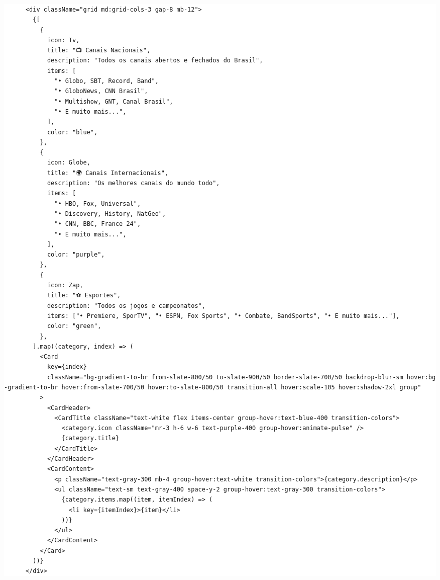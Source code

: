           <div className="grid md:grid-cols-3 gap-8 mb-12">
            {[
              {
                icon: Tv,
                title: "📺 Canais Nacionais",
                description: "Todos os canais abertos e fechados do Brasil",
                items: [
                  "• Globo, SBT, Record, Band",
                  "• GloboNews, CNN Brasil",
                  "• Multishow, GNT, Canal Brasil",
                  "• E muito mais...",
                ],
                color: "blue",
              },
              {
                icon: Globe,
                title: "🌍 Canais Internacionais",
                description: "Os melhores canais do mundo todo",
                items: [
                  "• HBO, Fox, Universal",
                  "• Discovery, History, NatGeo",
                  "• CNN, BBC, France 24",
                  "• E muito mais...",
                ],
                color: "purple",
              },
              {
                icon: Zap,
                title: "⚽ Esportes",
                description: "Todos os jogos e campeonatos",
                items: ["• Premiere, SporTV", "• ESPN, Fox Sports", "• Combate, BandSports", "• E muito mais..."],
                color: "green",
              },
            ].map((category, index) => (
              <Card
                key={index}
                className="bg-gradient-to-br from-slate-800/50 to-slate-900/50 border-slate-700/50 backdrop-blur-sm hover:bg-gradient-to-br hover:from-slate-700/50 hover:to-slate-800/50 transition-all hover:scale-105 hover:shadow-2xl group"
              >
                <CardHeader>
                  <CardTitle className="text-white flex items-center group-hover:text-blue-400 transition-colors">
                    <category.icon className="mr-3 h-6 w-6 text-purple-400 group-hover:animate-pulse" />
                    {category.title}
                  </CardTitle>
                </CardHeader>
                <CardContent>
                  <p className="text-gray-300 mb-4 group-hover:text-white transition-colors">{category.description}</p>
                  <ul className="text-sm text-gray-400 space-y-2 group-hover:text-gray-300 transition-colors">
                    {category.items.map((item, itemIndex) => (
                      <li key={itemIndex}>{item}</li>
                    ))}
                  </ul>
                </CardContent>
              </Card>
            ))}
          </div>
